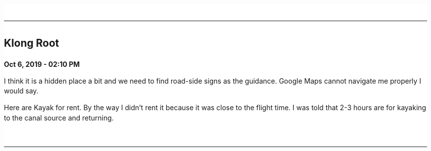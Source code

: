 <br/>

<iframe src="https://www.google.com/maps/embed?pb=!1m18!1m12!1m3!1d3948.881187342025!2d98.7752409147406!3d8.214702103471781!2m3!1f0!2f0!3f0!3m2!1i1024!2i768!4f13.1!3m3!1m2!1s0x3051a3333e33d133%3A0xf9396f12865d4ae9!2sTha%20Pom%20Klong%20Song%20Nam!5e0!3m2!1sen!2sth!4v1570464220591!5m2!1sen!2sth" width="100%" height="450" frameborder="0" style="border:0;display:block;margin: 0 auto;" allowfullscreen=""></iframe>

---

## Klong Root

**Oct 6, 2019 - 02:10 PM**

I think it is a hidden place a bit and we need to find road-side signs as the guidance. Google Maps cannot navigate me properly I would say.

Here are Kayak for rent. By the way I didn’t rent it because it was close to the flight time. I was told that 2-3 hours are for kayaking to the canal source and returning.

<div class="pa-gallery-player-widget" style="width:100%; height:480px; display:none;" data-link="https://photos.app.goo.gl/dvBSCfn7CNSaX7hbA" data-title="trip-201910-09-Klong Root" data-description="7 new photos added to shared album">
  <object data="https://lh3.googleusercontent.com/u8JJ2r6v-zum6IzMKDAbGl9UxeOw4Ebvwo49q1BMB8XF7iYJb2kt2XBwTpCMPFLf5xuO4Zqkth5ynUnl_hka7ods3wyYxFuq8ivEcOplE-1rw2JTS90BHIGxms7aYelgO5VKUZXRgw=w1920-h1080"></object>
  <object data="https://lh3.googleusercontent.com/qLOxtMv0corDkiUq3PC7e9WFuKPgVPBd2lv_LksomJAQaZ3tOgHci-1_y_tTSGJqjUeVvYfBOtY5icmIQIdU-T55injKIslVpC3NZRRnO-zJa5E64YelG5qfZ4QcBEgCLJs7qBSyLg=w1920-h1080"></object>
  <object data="https://lh3.googleusercontent.com/QV5h5luhtHvKg6GwR_SBkVaE3GCsAJXNHeM0koDsuP1E7XFJAJnH_HWwiDiiVz3eWBt8cim69lAukWMl2c3aUFqek4G4ie56nUKV9n03QjTZd_Ws_nVbWFNKRLohkn-_ovtU92bjLA=w1920-h1080"></object>
  <object data="https://lh3.googleusercontent.com/lXhkVDBJss7gbC2R6f4HJhXh7VY6r1T3gJpYUSV9Zt8ycCjcJ1ciIeShFMRUipmnPHp7pb4H_NRHls6VT3l-IJnCOh3xuBtcSwHOmv0xnnWnJOHCCCsUzRNC3P2NOJVI0N5pdJKrIg=w1920-h1080"></object>
  <object data="https://lh3.googleusercontent.com/K21IWePgzur4X2YceHtXPnlIFbK9URu0NKMKzq3rwtzfGTutTcPiFUSqUioEEyf-K6jMg9wa87AAosLDBRkOAwsFivP_bSiYvc8TyHp22GRLb3-hPxmIg9QCxnowZEmHFPWH3aWVow=w1920-h1080"></object>
  <object data="https://lh3.googleusercontent.com/vT278ux1QbusDYToZyntkbYQMVH9WAzWqKmdP-JQZ4aD_dbQXnTNsyYbL38aZrdMiv1X8LKZWzPjRB0ZCWuYv8COuc1Ibul5JF6KeLVcW-NjrO-r7odT7QCbIFmbAmf7puMv3Jspgw=w1920-h1080"></object>
<object data="https://lh3.googleusercontent.com/GdRVCNxc-NpdBK11hI1S71zbHHSzdQ55VSaYdmmPG24o1SnTfpL1EfT0gGRqo0NlPNhlnkT8SOvXTdyKgLqhpOJ2GLQdDsu5xlrNT6jaAwWzqMs3kK3koNR6OTBHgZoBc_zv2KW3IA=w1920-h1080"></object>
</div>

<br/>

<iframe src="https://www.google.com/maps/embed?pb=!1m18!1m12!1m3!1d3950.050460330062!2d98.80582061474021!3d8.096336905126805!2m3!1f0!2f0!3f0!3m2!1i1024!2i768!4f13.1!3m3!1m2!1s0x3051bffda6bc6d1f%3A0xf04a366f60743c41!2z4LiE4Lil4Lit4LiH4Lir4Lij4Li54LiUKOC4hOC4peC4reC4h-C4meC5ieC4s-C5g-C4qik!5e0!3m2!1sen!2sth!4v1570464281080!5m2!1sen!2sth" width="100%" height="450" frameborder="0" style="border:0;display:block;margin: 0 auto;" allowfullscreen=""></iframe>

---